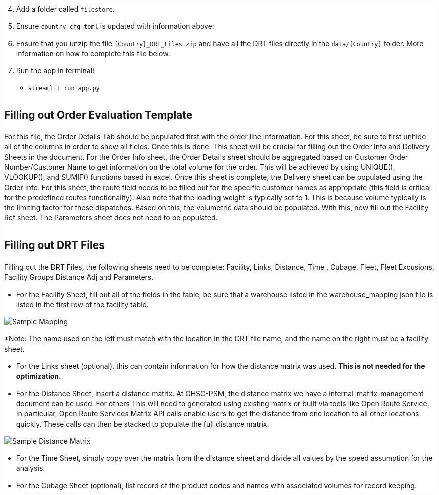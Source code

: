 4. Add a folder called `filestore`.

5. Ensure `country_cfg.toml` is updated with information above:

6. Ensure that you unzip the file `{Country}_DRT_Files.zip` and have all the DRT files directly in the `data/{Country}` folder. More information on how to complete this file below.

7. Run the app in terminal!
    - `streamlit run app.py`

## Filling out Order Evaluation Template

For this file, the Order Details Tab should be populated first with the order line information. For this sheet, be sure to first unhide all of the columns in order to show all fields. Once this is done. This sheet will be crucial for filling out the Order Info and Delivery Sheets in the document. For the Order Info sheet, the Order Details sheet should be aggregated based on Customer Order Number/Customer Name to get information on the total volume for the order. This will be achieved by using UNIQUE(), VLOOKUP(), and SUMIF() functions based in excel. Once this sheet is complete, the Delivery sheet can be populated using the Order Info. For this sheet, the route field needs to be filled out for the specific customer names as appropriate (this field is critical for the predefined routes functionality). Also note that the loading weight is typically set to 1. This is because volume typically is the limiting factor for these dispatches. Based on this, the volumetric data should be populated. With this, now fill out the Facility Ref sheet. The Parameters sheet does not need to be populated. 


## Filling out DRT Files

Filling out the DRT Files, the following sheets need to be complete: Facility, Links, Distance, Time , Cubage, Fleet, Fleet Excusions, Facility Groups Distance Adj and Parameters.

- For the Facility Sheet, fill out all of the fields in the table, be sure that a warehouse listed in the warehouse_mapping json file is listed in the first row of the facility table.

![Sample Mapping](./images/README_warehousemapping.png)

*Note: The name used on the left must match with the location in the DRT file name, and the name on the right must be a facility sheet.

- For the Links sheet (optional), this can contain information for how the distance matrix was used. **This is not needed for the optimization.**

- For the Distance Sheet, insert a distance matrix. At GHSC-PSM, the distance matrix we have a internal-matrix-management document can be used.  For others This will need to generated using existing matrix or built via tools like [Open Route Service](https://openrouteservice.org/). In particular, [Open Route Services Matrix API](https://openrouteservice.org/dev/#/api-docs/v2/matrix) calls enable users to get the distance from one location to all other locations quickly. These calls can then be stacked to populate the full distance matrix. 

![Sample Distance Matrix](./images/README_distancematrix.png)

- For the Time Sheet, simply copy over the matrix from the distance sheet and divide all values by the speed assumption for the analysis.

- For the Cubage Sheet (optional), list record of the product codes and names with associated volumes for record keeping.
